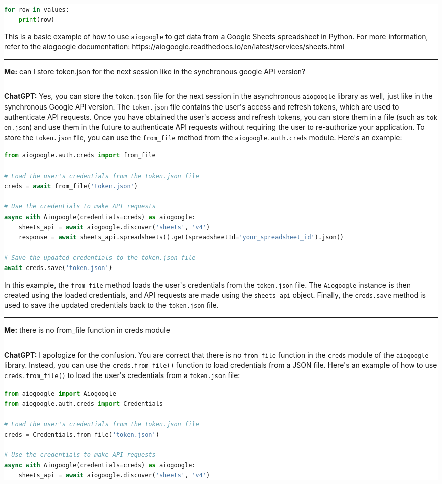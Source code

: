 ```python
for row in values:
    print(row)
```

This is a basic example of how to use <code>aiogoogle</code> to get data from a Google Sheets spreadsheet in Python. For more information, refer to the aiogoogle documentation: <a href="https://aiogoogle.readthedocs.io/en/latest/services/sheets.html" target="_new">https://aiogoogle.readthedocs.io/en/latest/services/sheets.html</a>

---

**Me:**
can I store token.json for the next session like in the synchronous google API version? 

---

**ChatGPT:**
Yes, you can store the <code>token.json</code> file for the next session in the asynchronous <code>aiogoogle</code> library as well, just like in the synchronous Google API version.
The <code>token.json</code> file contains the user's access and refresh tokens, which are used to authenticate API requests. Once you have obtained the user's access and refresh tokens, you can store them in a file (such as <code>token.json</code>) and use them in the future to authenticate API requests without requiring the user to re-authorize your application.
To store the <code>token.json</code> file, you can use the <code>from_file</code> method from the <code>aiogoogle.auth.creds</code> module. Here's an example:
```python
from aiogoogle.auth.creds import from_file

# Load the user's credentials from the token.json file
creds = await from_file('token.json')

# Use the credentials to make API requests
async with Aiogoogle(credentials=creds) as aiogoogle:
    sheets_api = await aiogoogle.discover('sheets', 'v4')
    response = await sheets_api.spreadsheets().get(spreadsheetId='your_spreadsheet_id').json()

# Save the updated credentials to the token.json file
await creds.save('token.json')
```
In this example, the <code>from_file</code> method loads the user's credentials from the <code>token.json</code> file. The <code>Aiogoogle</code> instance is then created using the loaded credentials, and API requests are made using the <code>sheets_api</code> object. Finally, the <code>creds.save</code> method is used to save the updated credentials back to the <code>token.json</code> file.

---

**Me:**
there is no from_file function in creds module

---

**ChatGPT:**
I apologize for the confusion. You are correct that there is no <code>from_file</code> function in the <code>creds</code> module of the <code>aiogoogle</code> library. Instead, you can use the <code>creds.from_file()</code> function to load credentials from a JSON file.
Here's an example of how to use <code>creds.from_file()</code> to load the user's credentials from a <code>token.json</code> file:
```python
from aiogoogle import Aiogoogle
from aiogoogle.auth.creds import Credentials

# Load the user's credentials from the token.json file
creds = Credentials.from_file('token.json')

# Use the credentials to make API requests
async with Aiogoogle(credentials=creds) as aiogoogle:
    sheets_api = await aiogoogle.discover('sheets', 'v4')
```